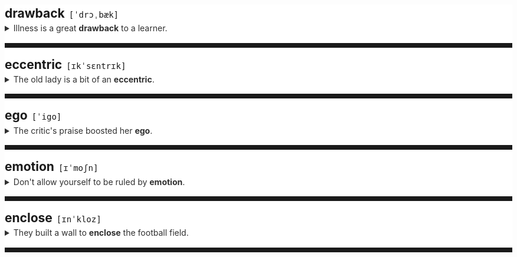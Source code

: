 
<div style="display: flex;align-items: baseline;">
    <h2 style="margin-bottom: 0;margin-top: 0">drawback</h2>
    <p style="padding:0 .5em; margin: 0;font-family: monospace;">[ˈdrɔˌbæk]</p>
    <p class="interpretation_15529" style="display:none ;padding:0 .5em; margin: 0; white-space: nowrap;overflow: hidden;text-overflow: ellipsis;">n. 缺点；不利条件</p>
</div>
<details class="details_15529"><summary style="color: #303030;">Illness is a great <strong>drawback</strong> to a learner.</summary></details>
<hr style="padding-bottom: 0.5em;" />


<div style="display: flex;align-items: baseline;">
    <h2 style="margin-bottom: 0;margin-top: 0">eccentric</h2>
    <p style="padding:0 .5em; margin: 0;font-family: monospace;">[ɪkˈsɛntrɪk]</p>
    <p class="interpretation_15529" style="display:none ;padding:0 .5em; margin: 0; white-space: nowrap;overflow: hidden;text-overflow: ellipsis;">adj. 古怪的；偏离轨道的
n. 怪人；偏离轨道运行</p>
</div>
<details class="details_15529"><summary style="color: #303030;">The old lady is a bit of an <strong>eccentric</strong>.</summary></details>
<hr style="padding-bottom: 0.5em;" />


<div style="display: flex;align-items: baseline;">
    <h2 style="margin-bottom: 0;margin-top: 0">ego</h2>
    <p style="padding:0 .5em; margin: 0;font-family: monospace;">[ˈigo]</p>
    <p class="interpretation_15529" style="display:none ;padding:0 .5em; margin: 0; white-space: nowrap;overflow: hidden;text-overflow: ellipsis;">n. 自我；自负；自尊心</p>
</div>
<details class="details_15529"><summary style="color: #303030;">The critic's praise boosted her <strong>ego</strong>.</summary></details>
<hr style="padding-bottom: 0.5em;" />


<div style="display: flex;align-items: baseline;">
    <h2 style="margin-bottom: 0;margin-top: 0">emotion</h2>
    <p style="padding:0 .5em; margin: 0;font-family: monospace;">[ɪˈmoʃn]</p>
    <p class="interpretation_15529" style="display:none ;padding:0 .5em; margin: 0; white-space: nowrap;overflow: hidden;text-overflow: ellipsis;">n. 情绪；情感</p>
</div>
<details class="details_15529"><summary style="color: #303030;">Don't allow yourself to be ruled by <strong>emotion</strong>.</summary></details>
<hr style="padding-bottom: 0.5em;" />


<div style="display: flex;align-items: baseline;">
    <h2 style="margin-bottom: 0;margin-top: 0">enclose</h2>
    <p style="padding:0 .5em; margin: 0;font-family: monospace;">[ɪnˈkloz]</p>
    <p class="interpretation_15529" style="display:none ;padding:0 .5em; margin: 0; white-space: nowrap;overflow: hidden;text-overflow: ellipsis;">v. 围起；附上；封入</p>
</div>
<details class="details_15529"><summary style="color: #303030;">They built a wall to <strong>enclose</strong> the football field.</summary></details>
<hr style="padding-bottom: 0.5em;" />
